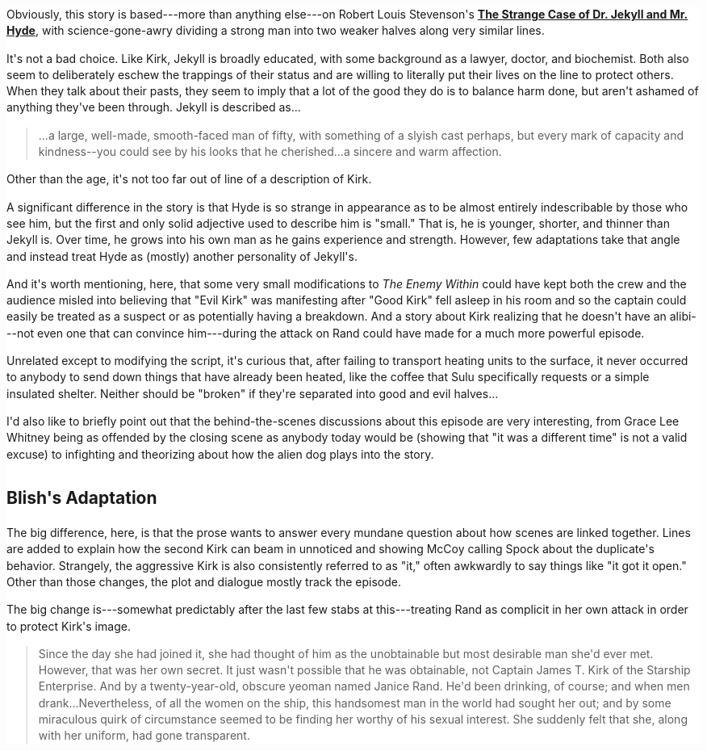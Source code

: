 Obviously, this story is based---more than anything else---on Robert Louis Stevenson's [**The Strange Case of Dr. Jekyll and Mr. Hyde**](https://en.wikipedia.org/wiki/Strange_Case_of_Dr_Jekyll_and_Mr_Hyde), with science-gone-awry dividing a strong man into two weaker halves along very similar lines.

It's not a bad choice.  Like Kirk, Jekyll is broadly educated, with some background as a lawyer, doctor, and biochemist.  Both also seem to deliberately eschew the trappings of their status and are willing to literally put their lives on the line to protect others.  When they talk about their pasts, they seem to imply that a lot of the good they do is to balance harm done, but aren't ashamed of anything they've been through.  Jekyll is described as...

 > ...a large, well-made, smooth-faced man of fifty, with something of a slyish cast perhaps, but every mark of capacity and kindness--you could see by his looks that he cherished...a sincere and warm affection.

Other than the age, it's not too far out of line of a description of Kirk.

A significant difference in the story is that Hyde is so strange in appearance as to be almost entirely indescribable by those who see him, but the first and only solid adjective used to describe him is "small."  That is, he is younger, shorter, and thinner than Jekyll is.  Over time, he grows into his own man as he gains experience and strength.  However, few adaptations take that angle and instead treat Hyde as (mostly) another personality of Jekyll's.

And it's worth mentioning, here, that some very small modifications to *The Enemy Within* could have kept both the crew and the audience misled into believing that "Evil Kirk" was manifesting after "Good Kirk" fell asleep in his room and so the captain could easily be treated as a suspect or as potentially having a breakdown.  And a story about Kirk realizing that he doesn't have an alibi---not even one that can convince him---during the attack on Rand could have made for a much more powerful episode.

Unrelated except to modifying the script, it's curious that, after failing to transport heating units to the surface, it never occurred to anybody to send down things that have already been heated, like the coffee that Sulu specifically requests or a simple insulated shelter.  Neither should be "broken" if they're separated into good and evil halves...

I'd also like to briefly point out that the behind-the-scenes discussions about this episode are very interesting, from Grace Lee Whitney being as offended by the closing scene as anybody today would be (showing that "it was a different time" is not a valid excuse) to infighting and theorizing about how the alien dog plays into the story.

## Blish's Adaptation

The big difference, here, is that the prose wants to answer every mundane question about how scenes are linked together.  Lines are added to explain how the second Kirk can beam in unnoticed and showing McCoy calling Spock about the duplicate's behavior.  Strangely, the aggressive Kirk is also consistently referred to as "it," often awkwardly to say things like "it got it open."  Other than those changes, the plot and dialogue mostly track the episode.

The big change is---somewhat predictably after the last few stabs at this---treating Rand as complicit in her own attack in order to protect Kirk's image.

 > Since the day she had joined it, she had thought of him as the unobtainable but most desirable man she'd ever met. However, that was her own secret. It just wasn't possible that he was obtainable, not Captain James T. Kirk of the Starship Enterprise. And by a twenty-year-old, obscure yeoman named Janice Rand. He'd been drinking, of course; and when men drank...Nevertheless, of all the women on the ship, this handsomest man in the world had sought her out; and by some miraculous quirk of circumstance seemed to be finding her worthy of his sexual interest. She suddenly felt that she, along with her uniform, had gone transparent.
